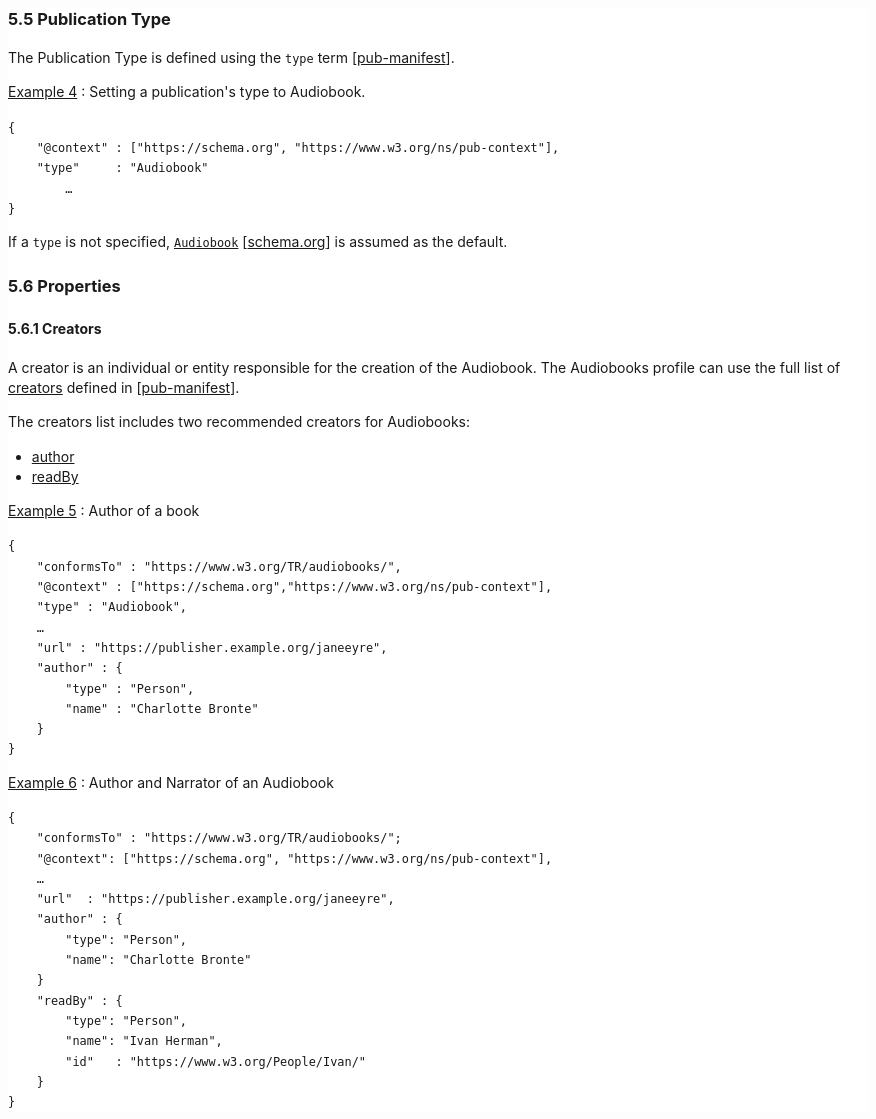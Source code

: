 ### 5.5 Publication Type<a href="#audio-type" class="self-link"></a>

The Publication Type is defined using the `type` term \[<a href="#bib-pub-manifest" class="bibref" title="Publication Manifest">pub-manifest</a>\].

<a href="#example-4-setting-a-publication-s-type-to-audiobook" class="self-link">Example 4</a> <span class="example-title">: Setting a publication's type to Audiobook.</span>

    {
        "@context" : ["https://schema.org", "https://www.w3.org/ns/pub-context"],
        "type"     : "Audiobook"
            …
    }

If a `type` is not specified, [`Audiobook`](https://schema.org/Audiobook) \[<a href="#bib-schema.org" class="bibref" title="Schema.org">schema.org</a>\] is assumed as the default.

### 5.6 Properties<a href="#audio-properties" class="self-link"></a>

#### 5.6.1 Creators<a href="#audio-creators" class="self-link"></a>

A creator is an individual or entity responsible for the creation of the Audiobook. The Audiobooks profile can use the full list of [creators](https://www.w3.org/TR/pub-manifest/#creators) defined in \[<a href="#bib-pub-manifest" class="bibref" title="Publication Manifest">pub-manifest</a>\].

The creators list includes two recommended creators for Audiobooks:

-   [author](https://schema.org/author)
-   [readBy](https://schema.org/readBy)

<a href="#example-5-author-of-a-book" class="self-link">Example 5</a> <span class="example-title">: Author of a book</span>

    {
        "conformsTo" : "https://www.w3.org/TR/audiobooks/",
        "@context" : ["https://schema.org","https://www.w3.org/ns/pub-context"],
        "type" : "Audiobook",
        …
        "url" : "https://publisher.example.org/janeeyre",
        "author" : {
            "type" : "Person",
            "name" : "Charlotte Bronte"
        }
    }

<a href="#example-6-author-and-narrator-of-an-audiobook" class="self-link">Example 6</a> <span class="example-title">: Author and Narrator of an Audiobook</span>

    {
        "conformsTo" : "https://www.w3.org/TR/audiobooks/";
        "@context": ["https://schema.org", "https://www.w3.org/ns/pub-context"],
        …
        "url"  : "https://publisher.example.org/janeeyre",
        "author" : {
            "type": "Person",
            "name": "Charlotte Bronte"
        }
        "readBy" : {
            "type": "Person",
            "name": "Ivan Herman",
            "id"   : "https://www.w3.org/People/Ivan/"
        }
    }
